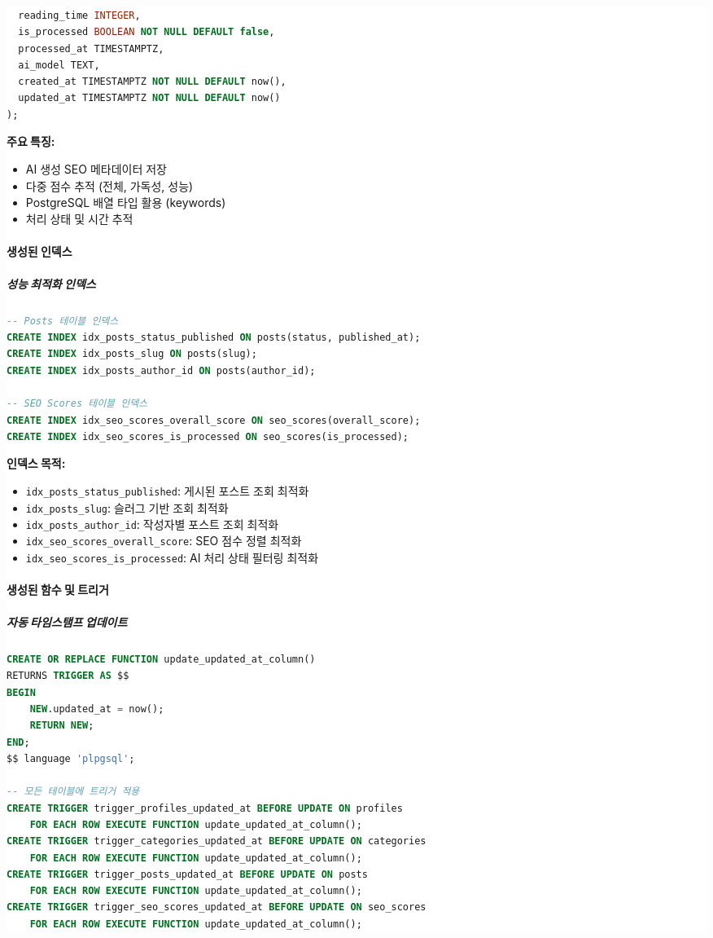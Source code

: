 ```sql
  reading_time INTEGER,
  is_processed BOOLEAN NOT NULL DEFAULT false,
  processed_at TIMESTAMPTZ,
  ai_model TEXT,
  created_at TIMESTAMPTZ NOT NULL DEFAULT now(),
  updated_at TIMESTAMPTZ NOT NULL DEFAULT now()
);
```

**주요 특징:**

- AI 생성 SEO 메타데이터 저장
- 다중 점수 추적 (전체, 가독성, 성능)
- PostgreSQL 배열 타입 활용 (keywords)
- 처리 상태 및 시간 추적

#### 생성된 인덱스

##### 성능 최적화 인덱스

```sql
-- Posts 테이블 인덱스
CREATE INDEX idx_posts_status_published ON posts(status, published_at);
CREATE INDEX idx_posts_slug ON posts(slug);
CREATE INDEX idx_posts_author_id ON posts(author_id);

-- SEO Scores 테이블 인덱스
CREATE INDEX idx_seo_scores_overall_score ON seo_scores(overall_score);
CREATE INDEX idx_seo_scores_is_processed ON seo_scores(is_processed);
```

**인덱스 목적:**

- `idx_posts_status_published`: 게시된 포스트 조회 최적화
- `idx_posts_slug`: 슬러그 기반 조회 최적화
- `idx_posts_author_id`: 작성자별 포스트 조회 최적화
- `idx_seo_scores_overall_score`: SEO 점수 정렬 최적화
- `idx_seo_scores_is_processed`: AI 처리 상태 필터링 최적화

#### 생성된 함수 및 트리거

##### 자동 타임스탬프 업데이트

```sql
CREATE OR REPLACE FUNCTION update_updated_at_column()
RETURNS TRIGGER AS $$
BEGIN
    NEW.updated_at = now();
    RETURN NEW;
END;
$$ language 'plpgsql';

-- 모든 테이블에 트리거 적용
CREATE TRIGGER trigger_profiles_updated_at BEFORE UPDATE ON profiles
    FOR EACH ROW EXECUTE FUNCTION update_updated_at_column();
CREATE TRIGGER trigger_categories_updated_at BEFORE UPDATE ON categories
    FOR EACH ROW EXECUTE FUNCTION update_updated_at_column();
CREATE TRIGGER trigger_posts_updated_at BEFORE UPDATE ON posts
    FOR EACH ROW EXECUTE FUNCTION update_updated_at_column();
CREATE TRIGGER trigger_seo_scores_updated_at BEFORE UPDATE ON seo_scores
    FOR EACH ROW EXECUTE FUNCTION update_updated_at_column();
```
